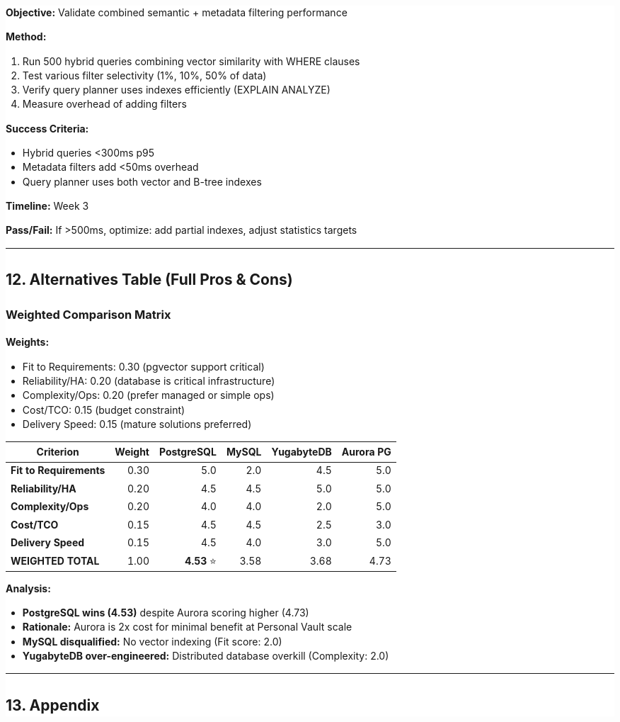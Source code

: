**Objective:** Validate combined semantic + metadata filtering performance

**Method:**
1. Run 500 hybrid queries combining vector similarity with WHERE clauses
2. Test various filter selectivity (1%, 10%, 50% of data)
3. Verify query planner uses indexes efficiently (EXPLAIN ANALYZE)
4. Measure overhead of adding filters

**Success Criteria:**
- Hybrid queries <300ms p95
- Metadata filters add <50ms overhead
- Query planner uses both vector and B-tree indexes

**Timeline:** Week 3

**Pass/Fail:** If >500ms, optimize: add partial indexes, adjust statistics targets

---

## 12. Alternatives Table (Full Pros & Cons)

### Weighted Comparison Matrix

**Weights:**
- Fit to Requirements: 0.30 (pgvector support critical)
- Reliability/HA: 0.20 (database is critical infrastructure)
- Complexity/Ops: 0.20 (prefer managed or simple ops)
- Cost/TCO: 0.15 (budget constraint)
- Delivery Speed: 0.15 (mature solutions preferred)

| Criterion | Weight | PostgreSQL | MySQL | YugabyteDB | Aurora PG |
|-----------|-------:|-----------:|------:|-----------:|----------:|
| **Fit to Requirements** | 0.30 | 5.0 | 2.0 | 4.5 | 5.0 |
| **Reliability/HA** | 0.20 | 4.5 | 4.5 | 5.0 | 5.0 |
| **Complexity/Ops** | 0.20 | 4.0 | 4.0 | 2.0 | 5.0 |
| **Cost/TCO** | 0.15 | 4.5 | 4.5 | 2.5 | 3.0 |
| **Delivery Speed** | 0.15 | 4.5 | 4.0 | 3.0 | 5.0 |
| **WEIGHTED TOTAL** | 1.00 | **4.53** ⭐ | 3.58 | 3.68 | 4.73 |

**Analysis:**
- **PostgreSQL wins (4.53)** despite Aurora scoring higher (4.73)
- **Rationale:** Aurora is 2x cost for minimal benefit at Personal Vault scale
- **MySQL disqualified:** No vector indexing (Fit score: 2.0)
- **YugabyteDB over-engineered:** Distributed database overkill (Complexity: 2.0)

---

## 13. Appendix
